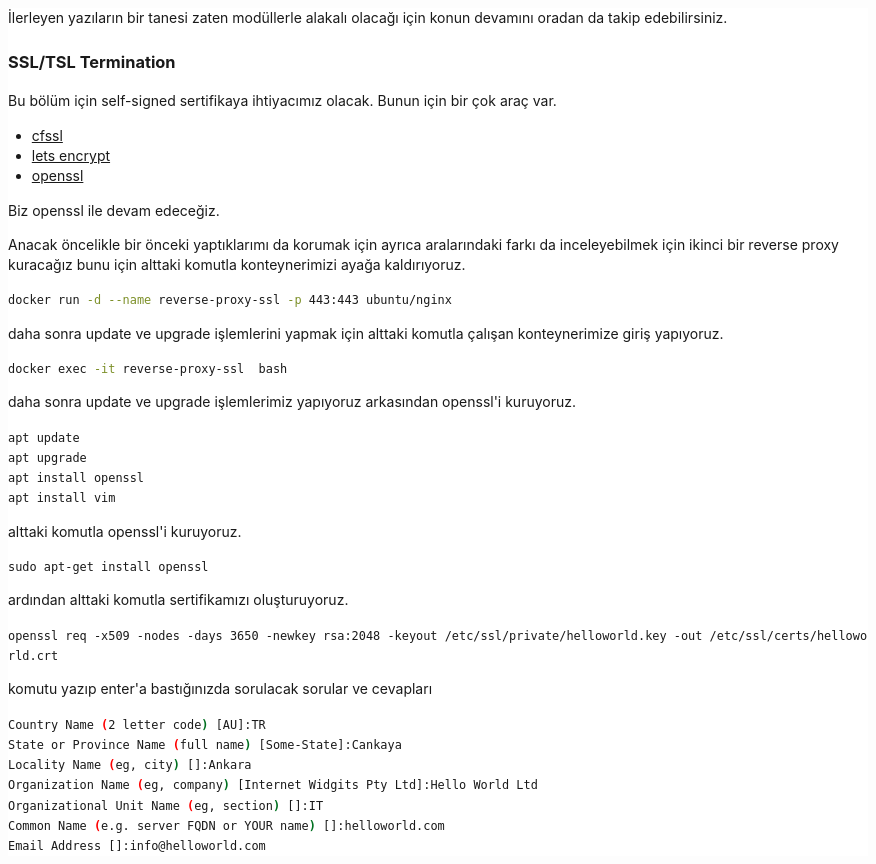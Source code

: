 İlerleyen yazıların bir tanesi zaten modüllerle alakalı olacağı için konun devamını oradan da takip edebilirsiniz.

### SSL/TSL Termination

Bu bölüm için self-signed sertifikaya ihtiyacımız olacak. Bunun için bir çok araç var.
- [cfssl](https://github.com/cloudflare/cfssl)
- [lets encrypt](https://letsencrypt.org/)
- [openssl](https://www.openssl.org/)


Biz openssl ile devam edeceğiz.

Anacak öncelikle bir önceki yaptıklarımı da korumak için ayrıca aralarındaki farkı da inceleyebilmek için ikinci bir reverse proxy kuracağız bunu için alttaki komutla konteynerimizi ayağa kaldırıyoruz.

```bash
docker run -d --name reverse-proxy-ssl -p 443:443 ubuntu/nginx
```
daha sonra update ve upgrade işlemlerini yapmak için alttaki komutla çalışan konteynerimize giriş yapıyoruz.


```bash
docker exec -it reverse-proxy-ssl  bash
```

daha sonra update ve upgrade işlemlerimiz yapıyoruz arkasından openssl'i kuruyoruz.

```bash
apt update
apt upgrade
apt install openssl
apt install vim
```

alttaki komutla openssl'i kuruyoruz.

```
sudo apt-get install openssl
```

ardından alttaki komutla sertifikamızı oluşturuyoruz.

```
openssl req -x509 -nodes -days 3650 -newkey rsa:2048 -keyout /etc/ssl/private/helloworld.key -out /etc/ssl/certs/helloworld.crt
```
komutu yazıp enter'a bastığınızda sorulacak sorular ve cevapları

```bash
Country Name (2 letter code) [AU]:TR
State or Province Name (full name) [Some-State]:Cankaya
Locality Name (eg, city) []:Ankara
Organization Name (eg, company) [Internet Widgits Pty Ltd]:Hello World Ltd
Organizational Unit Name (eg, section) []:IT
Common Name (e.g. server FQDN or YOUR name) []:helloworld.com
Email Address []:info@helloworld.com
```
